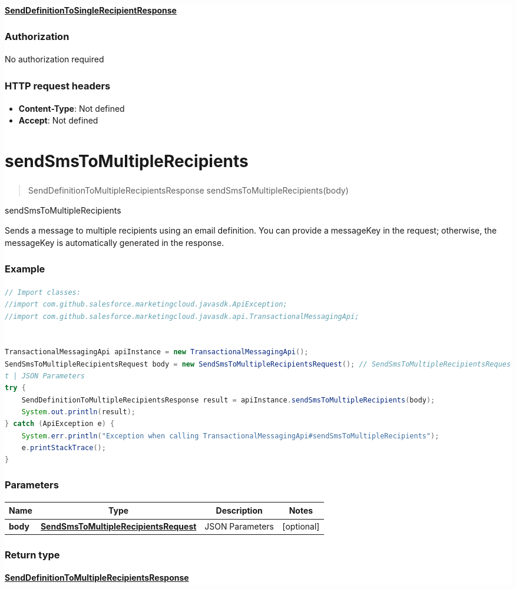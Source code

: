 [**SendDefinitionToSingleRecipientResponse**](SendDefinitionToSingleRecipientResponse.md)

### Authorization

No authorization required

### HTTP request headers

 - **Content-Type**: Not defined
 - **Accept**: Not defined

<a name="sendSmsToMultipleRecipients"></a>
# **sendSmsToMultipleRecipients**
> SendDefinitionToMultipleRecipientsResponse sendSmsToMultipleRecipients(body)

sendSmsToMultipleRecipients

Sends a message to multiple recipients using an email definition. You can provide a messageKey in the request; otherwise, the messageKey is automatically generated in the response.

### Example
```java
// Import classes:
//import com.github.salesforce.marketingcloud.javasdk.ApiException;
//import com.github.salesforce.marketingcloud.javasdk.api.TransactionalMessagingApi;


TransactionalMessagingApi apiInstance = new TransactionalMessagingApi();
SendSmsToMultipleRecipientsRequest body = new SendSmsToMultipleRecipientsRequest(); // SendSmsToMultipleRecipientsRequest | JSON Parameters
try {
    SendDefinitionToMultipleRecipientsResponse result = apiInstance.sendSmsToMultipleRecipients(body);
    System.out.println(result);
} catch (ApiException e) {
    System.err.println("Exception when calling TransactionalMessagingApi#sendSmsToMultipleRecipients");
    e.printStackTrace();
}
```

### Parameters

Name | Type | Description  | Notes
------------- | ------------- | ------------- | -------------
 **body** | [**SendSmsToMultipleRecipientsRequest**](SendSmsToMultipleRecipientsRequest.md)| JSON Parameters | [optional]

### Return type

[**SendDefinitionToMultipleRecipientsResponse**](SendDefinitionToMultipleRecipientsResponse.md)
